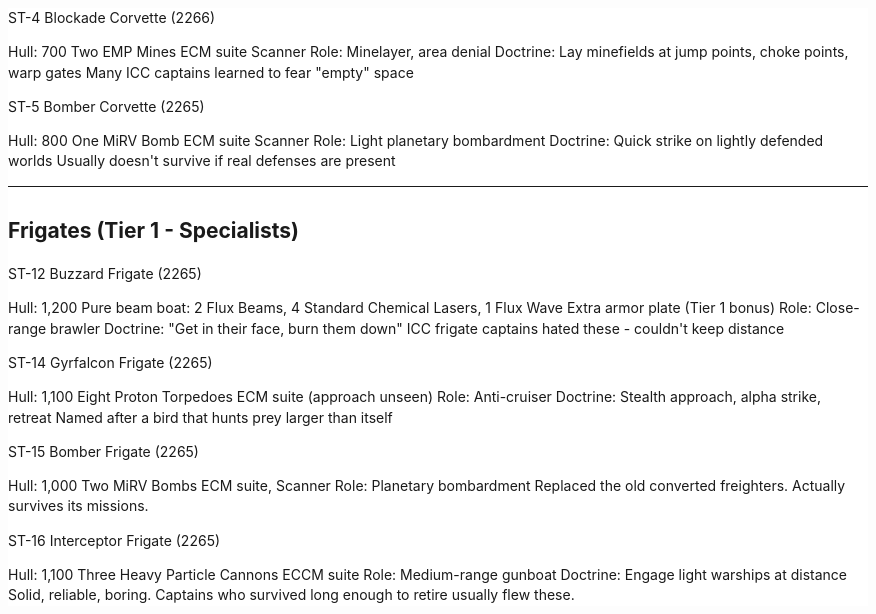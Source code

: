 ST-4 Blockade Corvette (2266)

Hull: 700
Two EMP Mines
ECM suite
Scanner
Role: Minelayer, area denial
Doctrine: Lay minefields at jump points, choke points, warp gates
Many ICC captains learned to fear "empty" space

ST-5 Bomber Corvette (2265)

Hull: 800
One MiRV Bomb
ECM suite
Scanner
Role: Light planetary bombardment
Doctrine: Quick strike on lightly defended worlds
Usually doesn't survive if real defenses are present

----------------------------------------------
Frigates (Tier 1 - Specialists)
----------------------------------------------

ST-12 Buzzard Frigate (2265)

Hull: 1,200
Pure beam boat: 2 Flux Beams, 4 Standard Chemical Lasers, 1 Flux Wave
Extra armor plate (Tier 1 bonus)
Role: Close-range brawler
Doctrine: "Get in their face, burn them down"
ICC frigate captains hated these - couldn't keep distance

ST-14 Gyrfalcon Frigate (2265)

Hull: 1,100
Eight Proton Torpedoes
ECM suite (approach unseen)
Role: Anti-cruiser
Doctrine: Stealth approach, alpha strike, retreat
Named after a bird that hunts prey larger than itself

ST-15 Bomber Frigate (2265)

Hull: 1,000
Two MiRV Bombs
ECM suite, Scanner
Role: Planetary bombardment
Replaced the old converted freighters. Actually survives its missions.

ST-16 Interceptor Frigate (2265)

Hull: 1,100
Three Heavy Particle Cannons
ECCM suite
Role: Medium-range gunboat
Doctrine: Engage light warships at distance
Solid, reliable, boring. Captains who survived long enough to retire usually flew these.
